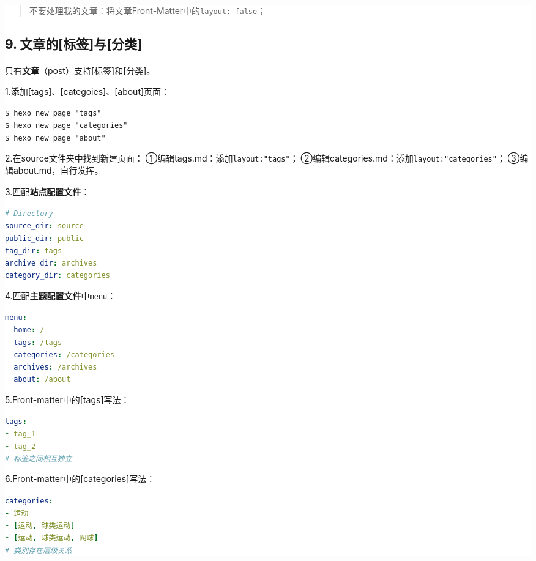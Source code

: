 > 不要处理我的文章：将文章Front-Matter中的`layout: false`；

## 9. 文章的[标签]与[分类]

只有**文章**（post）支持[标签]和[分类]。

1.添加[tags]、[categoies]、[about]页面：

```shell
$ hexo new page "tags"
$ hexo new page "categories"
$ hexo new page "about"
```

2.在source文件夹中找到新建页面：
①编辑tags.md：添加`layout:"tags"`；
②编辑categories.md：添加`layout:"categories"`；
③编辑about.md，自行发挥。

3.匹配**站点配置文件**：

```yaml
# Directory
source_dir: source
public_dir: public
tag_dir: tags
archive_dir: archives
category_dir: categories
```

4.匹配**主题配置文件**中`menu`：

```yaml
menu:
  home: /
  tags: /tags
  categories: /categories
  archives: /archives
  about: /about
```

5.Front-matter中的[tags]写法：

```yaml
tags:
- tag_1
- tag_2
# 标签之间相互独立
```

6.Front-matter中的[categories]写法：

```yaml
categories: 
- 运动
- [运动, 球类运动]
- [运动, 球类运动, 网球]
# 类别存在层级关系
```
